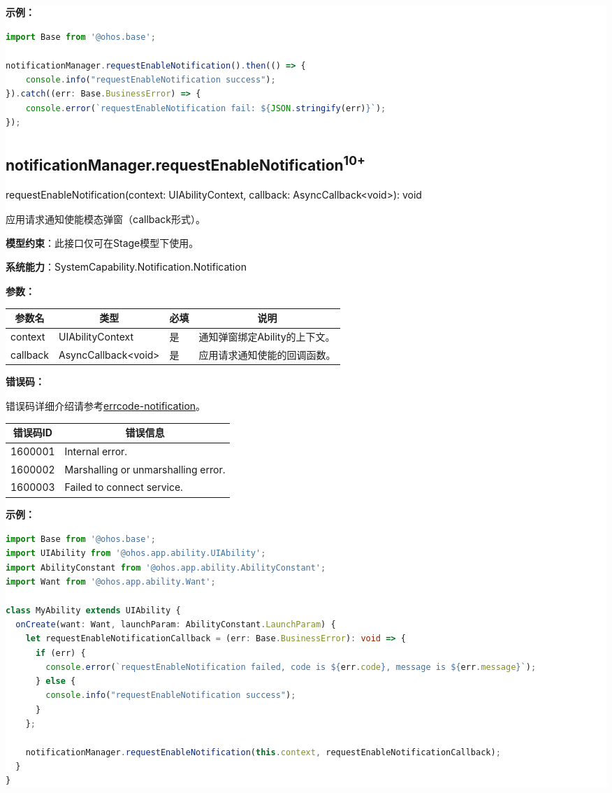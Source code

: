 **示例：**

```ts
import Base from '@ohos.base';

notificationManager.requestEnableNotification().then(() => {
    console.info("requestEnableNotification success");
}).catch((err: Base.BusinessError) => {
    console.error(`requestEnableNotification fail: ${JSON.stringify(err)}`);
});
```

## notificationManager.requestEnableNotification<sup>10+<sup>

requestEnableNotification(context: UIAbilityContext, callback: AsyncCallback\<void\>): void

应用请求通知使能模态弹窗（callback形式）。

**模型约束**：此接口仅可在Stage模型下使用。

**系统能力**：SystemCapability.Notification.Notification

**参数：**

| 参数名   | 类型                     | 必填 | 说明                 |
| -------- | ------------------------ | ---- |--------------------|
| context | UIAbilityContext | 是   | 通知弹窗绑定Ability的上下文。 |
| callback | AsyncCallback\<void\> | 是   | 应用请求通知使能的回调函数。     |

**错误码：**

错误码详细介绍请参考[errcode-notification](../errorcodes/errorcode-notification.md)。

| 错误码ID | 错误信息                            |
| -------- | ----------------------------------- |
| 1600001  | Internal error.                     |
| 1600002  | Marshalling or unmarshalling error. |
| 1600003  | Failed to connect service.          |

**示例：**

```ts
import Base from '@ohos.base';
import UIAbility from '@ohos.app.ability.UIAbility';
import AbilityConstant from '@ohos.app.ability.AbilityConstant';
import Want from '@ohos.app.ability.Want';

class MyAbility extends UIAbility {
  onCreate(want: Want, launchParam: AbilityConstant.LaunchParam) {
    let requestEnableNotificationCallback = (err: Base.BusinessError): void => {
      if (err) {
        console.error(`requestEnableNotification failed, code is ${err.code}, message is ${err.message}`);
      } else {
        console.info("requestEnableNotification success");
      }
    };

    notificationManager.requestEnableNotification(this.context, requestEnableNotificationCallback);
  }
}
```
